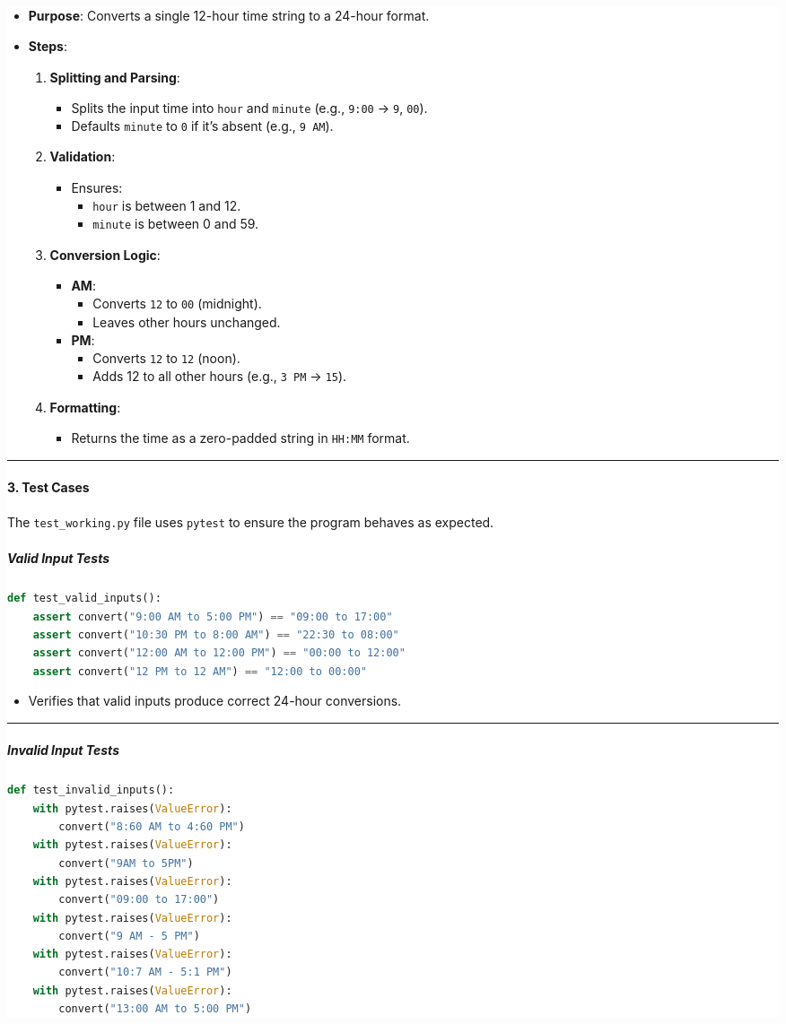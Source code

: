 - **Purpose**: Converts a single 12-hour time string to a 24-hour format.

- **Steps**:
  1. **Splitting and Parsing**:
     - Splits the input time into `hour` and `minute` (e.g., `9:00` → `9`, `00`).
     - Defaults `minute` to `0` if it’s absent (e.g., `9 AM`).

  2. **Validation**:
     - Ensures:
       - `hour` is between 1 and 12.
       - `minute` is between 0 and 59.

  3. **Conversion Logic**:
     - **AM**:
       - Converts `12` to `00` (midnight).
       - Leaves other hours unchanged.
     - **PM**:
       - Converts `12` to `12` (noon).
       - Adds 12 to all other hours (e.g., `3 PM` → `15`).

  4. **Formatting**:
     - Returns the time as a zero-padded string in `HH:MM` format.

---

#### **3. Test Cases**

The `test_working.py` file uses `pytest` to ensure the program behaves as expected.

##### **Valid Input Tests**

```python
def test_valid_inputs():
    assert convert("9:00 AM to 5:00 PM") == "09:00 to 17:00"
    assert convert("10:30 PM to 8:00 AM") == "22:30 to 08:00"
    assert convert("12:00 AM to 12:00 PM") == "00:00 to 12:00"
    assert convert("12 PM to 12 AM") == "12:00 to 00:00"
```

- Verifies that valid inputs produce correct 24-hour conversions.

---

##### **Invalid Input Tests**

```python
def test_invalid_inputs():
    with pytest.raises(ValueError):
        convert("8:60 AM to 4:60 PM")
    with pytest.raises(ValueError):
        convert("9AM to 5PM")
    with pytest.raises(ValueError):
        convert("09:00 to 17:00")
    with pytest.raises(ValueError):
        convert("9 AM - 5 PM")
    with pytest.raises(ValueError):
        convert("10:7 AM - 5:1 PM")
    with pytest.raises(ValueError):
        convert("13:00 AM to 5:00 PM")
```
